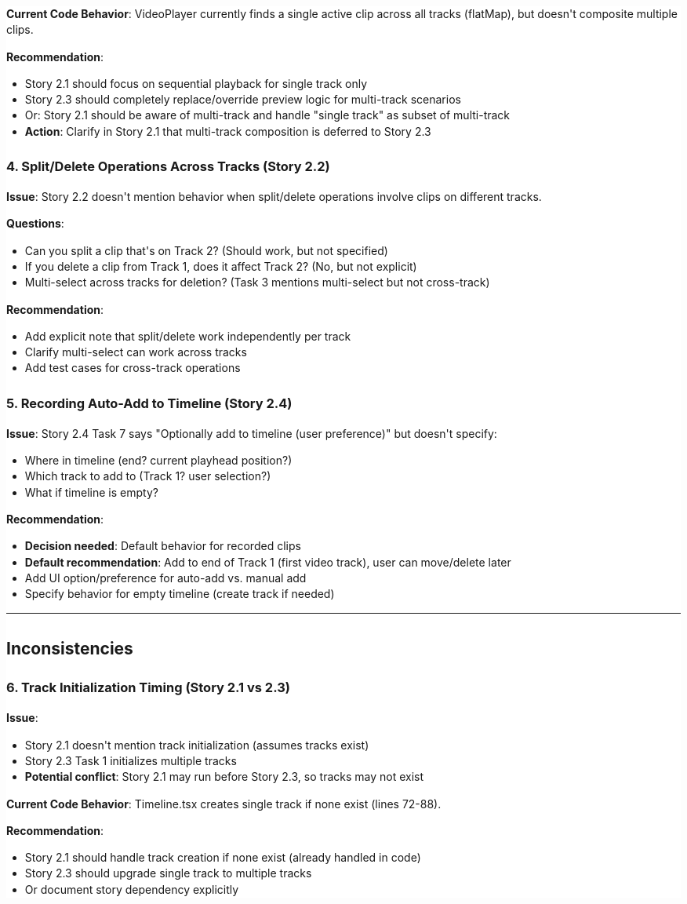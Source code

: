 **Current Code Behavior**: VideoPlayer currently finds a single active clip across all tracks (flatMap), but doesn't composite multiple clips.

**Recommendation**:
- Story 2.1 should focus on sequential playback for single track only
- Story 2.3 should completely replace/override preview logic for multi-track scenarios
- Or: Story 2.1 should be aware of multi-track and handle "single track" as subset of multi-track
- **Action**: Clarify in Story 2.1 that multi-track composition is deferred to Story 2.3

### 4. Split/Delete Operations Across Tracks (Story 2.2)
**Issue**: Story 2.2 doesn't mention behavior when split/delete operations involve clips on different tracks.

**Questions**:
- Can you split a clip that's on Track 2? (Should work, but not specified)
- If you delete a clip from Track 1, does it affect Track 2? (No, but not explicit)
- Multi-select across tracks for deletion? (Task 3 mentions multi-select but not cross-track)

**Recommendation**:
- Add explicit note that split/delete work independently per track
- Clarify multi-select can work across tracks
- Add test cases for cross-track operations

### 5. Recording Auto-Add to Timeline (Story 2.4)
**Issue**: Story 2.4 Task 7 says "Optionally add to timeline (user preference)" but doesn't specify:
- Where in timeline (end? current playhead position?)
- Which track to add to (Track 1? user selection?)
- What if timeline is empty?

**Recommendation**:
- **Decision needed**: Default behavior for recorded clips
- **Default recommendation**: Add to end of Track 1 (first video track), user can move/delete later
- Add UI option/preference for auto-add vs. manual add
- Specify behavior for empty timeline (create track if needed)

---

## Inconsistencies

### 6. Track Initialization Timing (Story 2.1 vs 2.3)
**Issue**: 
- Story 2.1 doesn't mention track initialization (assumes tracks exist)
- Story 2.3 Task 1 initializes multiple tracks
- **Potential conflict**: Story 2.1 may run before Story 2.3, so tracks may not exist

**Current Code Behavior**: Timeline.tsx creates single track if none exist (lines 72-88).

**Recommendation**:
- Story 2.1 should handle track creation if none exist (already handled in code)
- Story 2.3 should upgrade single track to multiple tracks
- Or document story dependency explicitly
